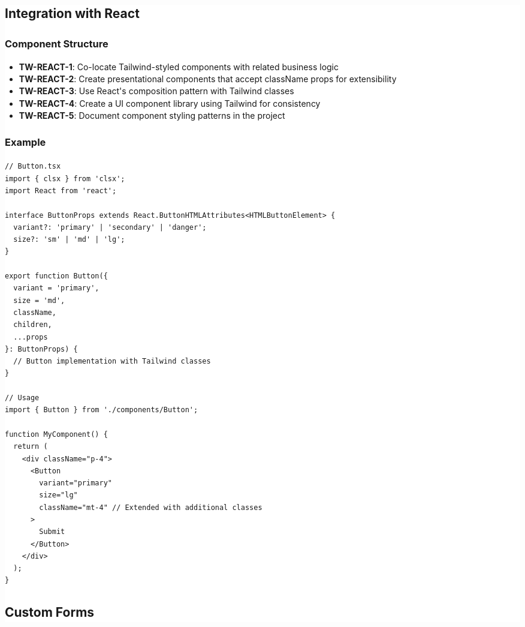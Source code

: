 ## Integration with React

### Component Structure

- **TW-REACT-1**: Co-locate Tailwind-styled components with related business logic
- **TW-REACT-2**: Create presentational components that accept className props for extensibility
- **TW-REACT-3**: Use React's composition pattern with Tailwind classes
- **TW-REACT-4**: Create a UI component library using Tailwind for consistency
- **TW-REACT-5**: Document component styling patterns in the project

### Example

```tsx
// Button.tsx
import { clsx } from 'clsx';
import React from 'react';

interface ButtonProps extends React.ButtonHTMLAttributes<HTMLButtonElement> {
  variant?: 'primary' | 'secondary' | 'danger';
  size?: 'sm' | 'md' | 'lg';
}

export function Button({
  variant = 'primary',
  size = 'md',
  className,
  children,
  ...props
}: ButtonProps) {
  // Button implementation with Tailwind classes
}

// Usage
import { Button } from './components/Button';

function MyComponent() {
  return (
    <div className="p-4">
      <Button 
        variant="primary" 
        size="lg"
        className="mt-4" // Extended with additional classes
      >
        Submit
      </Button>
    </div>
  );
}
```

## Custom Forms
